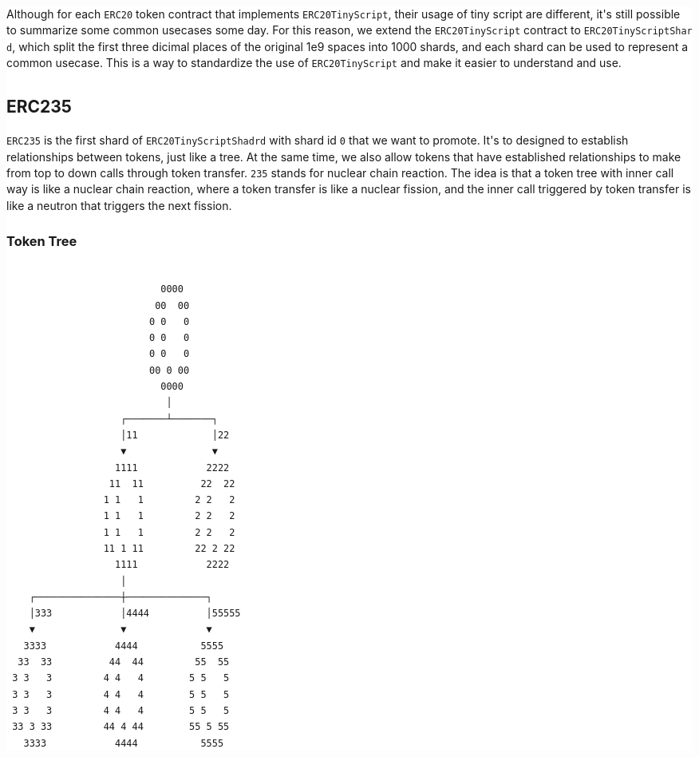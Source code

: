 Although for each `ERC20` token contract that implements `ERC20TinyScript`, their usage of tiny script are different, it's still possible to summarize some common usecases some day. For this reason, we extend the `ERC20TinyScript` contract to `ERC20TinyScriptShard`, which split the first three dicimal places of the original 1e9 spaces into 1000 shards, and each shard can be used to represent a common usecase. This is a way to standardize the use of `ERC20TinyScript` and make it easier to understand and use.

## ERC235

`ERC235` is the first shard of `ERC20TinyScriptShadrd` with shard id `0` that we want to promote. It's to designed to establish relationships between tokens, just like a tree. At the same time, we also allow tokens that have established relationships to make from top to down calls through token transfer. `235` stands for nuclear chain reaction. The idea is that a token tree with inner call way is like a nuclear chain reaction, where a token transfer is like a nuclear fission, and the inner call triggered by token transfer is like a neutron that triggers the next fission.

### Token Tree

```

                           0000
                          00  00
                         0 0   0
                         0 0   0
                         0 0   0
                         00 0 00
                           0000
                            │
                    ┌───────┴───────┐
                    │11             │22
                    ▼               ▼
                   1111            2222
                  11  11          22  22
                 1 1   1         2 2   2
                 1 1   1         2 2   2
                 1 1   1         2 2   2
                 11 1 11         22 2 22
                   1111            2222
                    │
    ┌───────────────┼──────────────┐
    │333            │4444          │55555
    ▼               ▼              ▼
   3333            4444           5555
  33  33          44  44         55  55
 3 3   3         4 4   4        5 5   5
 3 3   3         4 4   4        5 5   5
 3 3   3         4 4   4        5 5   5
 33 3 33         44 4 44        55 5 55
   3333            4444           5555

```
